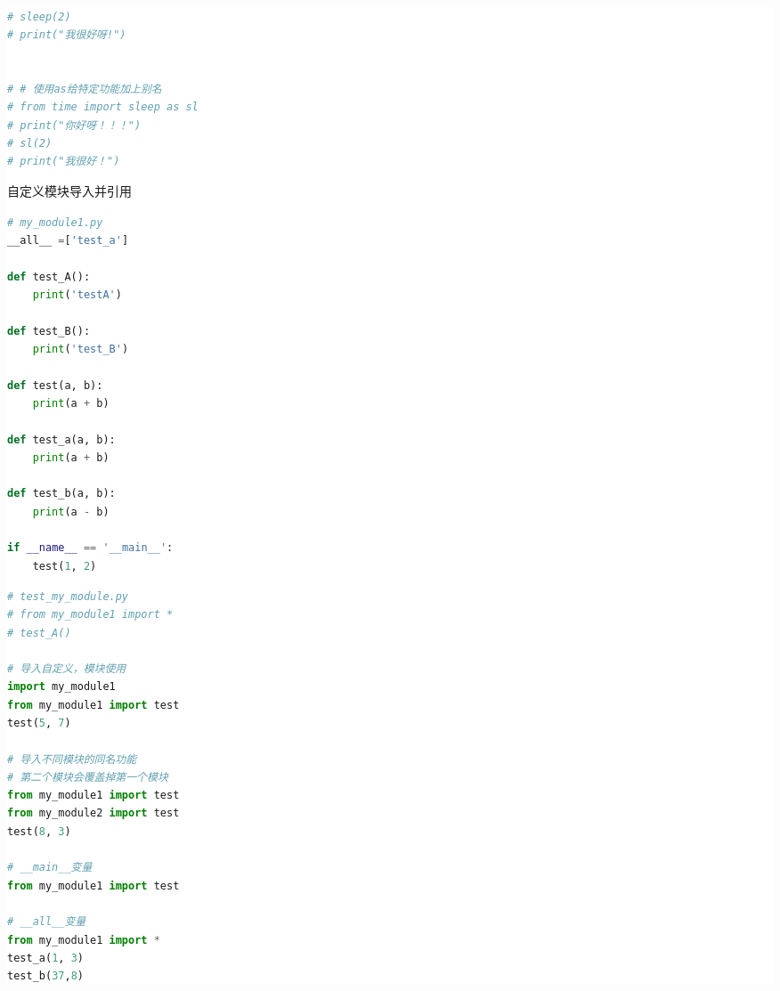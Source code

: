 ```python
# sleep(2)
# print("我很好呀!")


# # 使用as给特定功能加上别名
# from time import sleep as sl
# print("你好呀！！！")
# sl(2)
# print("我很好！")
```

自定义模块导入并引用

```python
# my_module1.py
__all__ =['test_a']

def test_A():
    print('testA')

def test_B():
    print('test_B')

def test(a, b):
    print(a + b)

def test_a(a, b):
    print(a + b)

def test_b(a, b):
    print(a - b)

if __name__ == '__main__':
    test(1, 2)
```

```python
# test_my_module.py
# from my_module1 import *
# test_A()

# 导入自定义，模块使用
import my_module1
from my_module1 import test
test(5, 7)

# 导入不同模块的同名功能
# 第二个模块会覆盖掉第一个模块
from my_module1 import test
from my_module2 import test
test(8, 3)

# __main__变量
from my_module1 import test

# __all__变量
from my_module1 import *
test_a(1, 3)
test_b(37,8)
```
